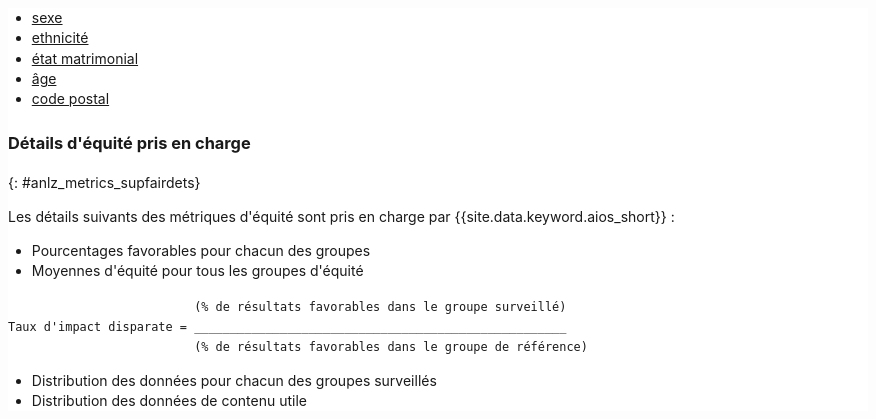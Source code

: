 - [sexe](/docs/services/ai-openscale?topic=ai-openscale-quality_group#quality_group-sex)
- [ethnicité](/docs/services/ai-openscale?topic=ai-openscale-quality_group#quality_group-ethnicity)
- [état matrimonial](/docs/services/ai-openscale?topic=ai-openscale-quality_group#quality_group-marital)
- [âge](/docs/services/ai-openscale?topic=ai-openscale-quality_group#quality_group-age)
- [code postal](/docs/services/ai-openscale?topic=ai-openscale-quality_group#quality_group-zip)


### Détails d'équité pris en charge
{: #anlz_metrics_supfairdets}

Les détails suivants des métriques d'équité sont pris en charge par {{site.data.keyword.aios_short}} :

- Pourcentages favorables pour chacun des groupes
- Moyennes d'équité pour tous les groupes d'équité

```
                          (% de résultats favorables dans le groupe surveillé)
Taux d'impact disparate = ____________________________________________________
                          (% de résultats favorables dans le groupe de référence)
```

- Distribution des données pour chacun des groupes surveillés
- Distribution des données de contenu utile
